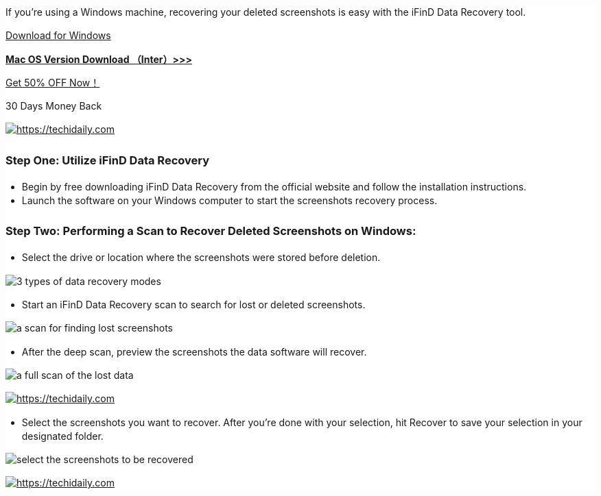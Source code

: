 If you’re using a Windows machine, recovering your deleted screenshots is easy with the iFinD Data Recovery tool.

[Download for Windows](https://www.ifind-recovery.com/download/iFinD%5Fsetup.exe)

**[Mac OS Version Download （Inter）>>>](https://www.ifind-recovery.com/download/iFinDDataRecoveryforMac.dmg)**

[Get 50% OFF Now！](https://www.ifind-recovery.com/store/)

30 Days Money Back


<a href="https://aligracehair.sjv.io/c/5597632/1868575/19272" target="_top" id="1868575">
  <img src="//a.impactradius-go.com/display-ad/19272-1868575" border="0" alt="https://techidaily.com" width="728" height="90"/>
</a>
<img height="0" width="0" src="https://aligracehair.sjv.io/i/5597632/1868575/19272" style="position:absolute;visibility:hidden;" border="0" />


### Step One: Utilize iFinD Data Recovery

* Begin by free downloading iFinD Data Recovery from the official website and follow the installation instructions.
* Launch the software on your Windows computer to start the screenshots recovery process.

### Step Two: Performing a Scan to Recover Deleted Screenshots on Windows:

* Select the drive or location where the screenshots were stored before deletion.

![3 types of data recovery modes](https://i0.wp.com/www.ifind-recovery.com/wp-content/uploads/2024/03/soft1-1.png?resize=960%2C600&ssl=1 "soft1")

* Start an iFinD Data Recovery scan to search for lost or deleted screenshots.

![a scan for finding lost screenshots](https://i0.wp.com/www.ifind-recovery.com/wp-content/uploads/2024/03/soft2.png?resize=960%2C600&ssl=1 "soft2")

* After the deep scan, preview the screenshots the data software will recover.

![a full scan of the lost data](https://i0.wp.com/www.ifind-recovery.com/wp-content/uploads/2024/03/soft3_1.png?resize=960%2C600&ssl=1 "soft3_1")


<a href="https://aligracehair.sjv.io/c/5597632/2135372/19272" target="_top" id="2135372">
  <img src="//a.impactradius-go.com/display-ad/19272-2135372" border="0" alt="https://techidaily.com" width="336" height="90"/>
</a>
<img height="0" width="0" src="https://aligracehair.sjv.io/i/5597632/2135372/19272" style="position:absolute;visibility:hidden;" border="0" />


* Select the screenshots you want to recover. After you’re done with your selection, hit Recover to save your selection in your designated folder.

![select the screenshots to be recovered](https://i0.wp.com/www.ifind-recovery.com/wp-content/uploads/2024/03/soft4.png?resize=960%2C600&ssl=1 "soft4")


<a href="https://wigfever.sjv.io/c/5597632/2005184/22899" target="_top" id="2005184">
  <img src="//a.impactradius-go.com/display-ad/22899-2005184" border="0" alt="https://techidaily.com" width="300" height="90"/>
</a>
<img height="0" width="0" src="https://wigfever.sjv.io/i/5597632/2005184/22899" style="position:absolute;visibility:hidden;" border="0" />

